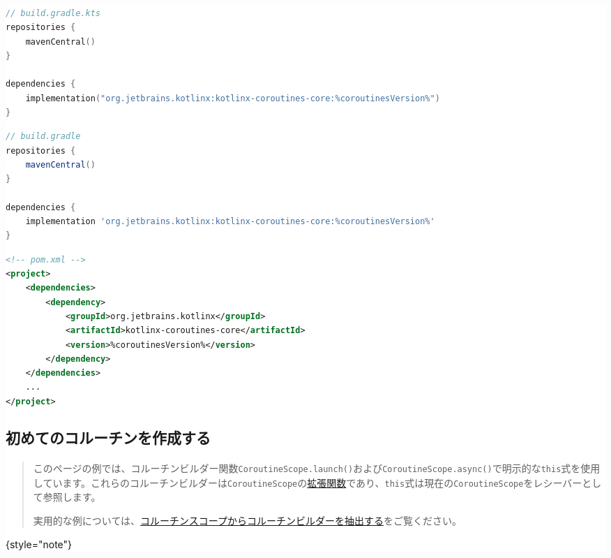 ```kotlin
// build.gradle.kts
repositories {
    mavenCentral()
}

dependencies {
    implementation("org.jetbrains.kotlinx:kotlinx-coroutines-core:%coroutinesVersion%")
}
```

</tab>
<tab title="Groovy" group-key="groovy">

```groovy
// build.gradle
repositories {
    mavenCentral()
}

dependencies {
    implementation 'org.jetbrains.kotlinx:kotlinx-coroutines-core:%coroutinesVersion%'
}
```
</tab>

<tab title="Maven" group-key="maven">

```xml
<!-- pom.xml -->
<project>
    <dependencies>
        <dependency>
            <groupId>org.jetbrains.kotlinx</groupId>
            <artifactId>kotlinx-coroutines-core</artifactId>
            <version>%coroutinesVersion%</version>
        </dependency>
    </dependencies>
    ...
</project>
```

</tab>
</tabs>

## 初めてのコルーチンを作成する

> このページの例では、コルーチンビルダー関数`CoroutineScope.launch()`および`CoroutineScope.async()`で明示的な`this`式を使用しています。これらのコルーチンビルダーは`CoroutineScope`の[拡張関数](extensions.md)であり、`this`式は現在の`CoroutineScope`をレシーバーとして参照します。
>
> 実用的な例については、[コルーチンスコープからコルーチンビルダーを抽出する](#extract-coroutine-builders-from-the-coroutine-scope)をご覧ください。
>
{style="note"}
